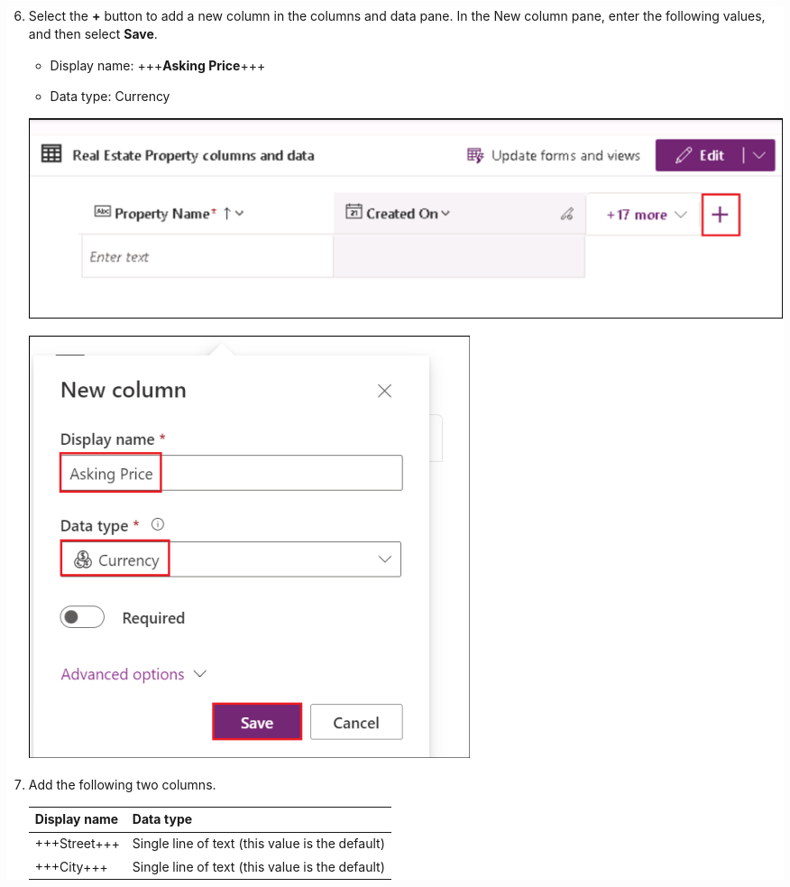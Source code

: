 6.	Select the **+** button to add a new column in the columns and data pane. In the New column pane, enter the following values, and then select **Save**.

      - Display name: +++**Asking Price**+++
  
      - Data type: Currency

    ![](./media/im2.png)
  	
    ![](./media/im3.png)

7.  Add the following two columns.

    | **Display name** | **Data type**                                   |
    |------------------|-------------------------------------------------|
    | +++Street+++     | Single line of text (this value is the default) |
    | +++City+++       | Single line of text (this value is the default) |
